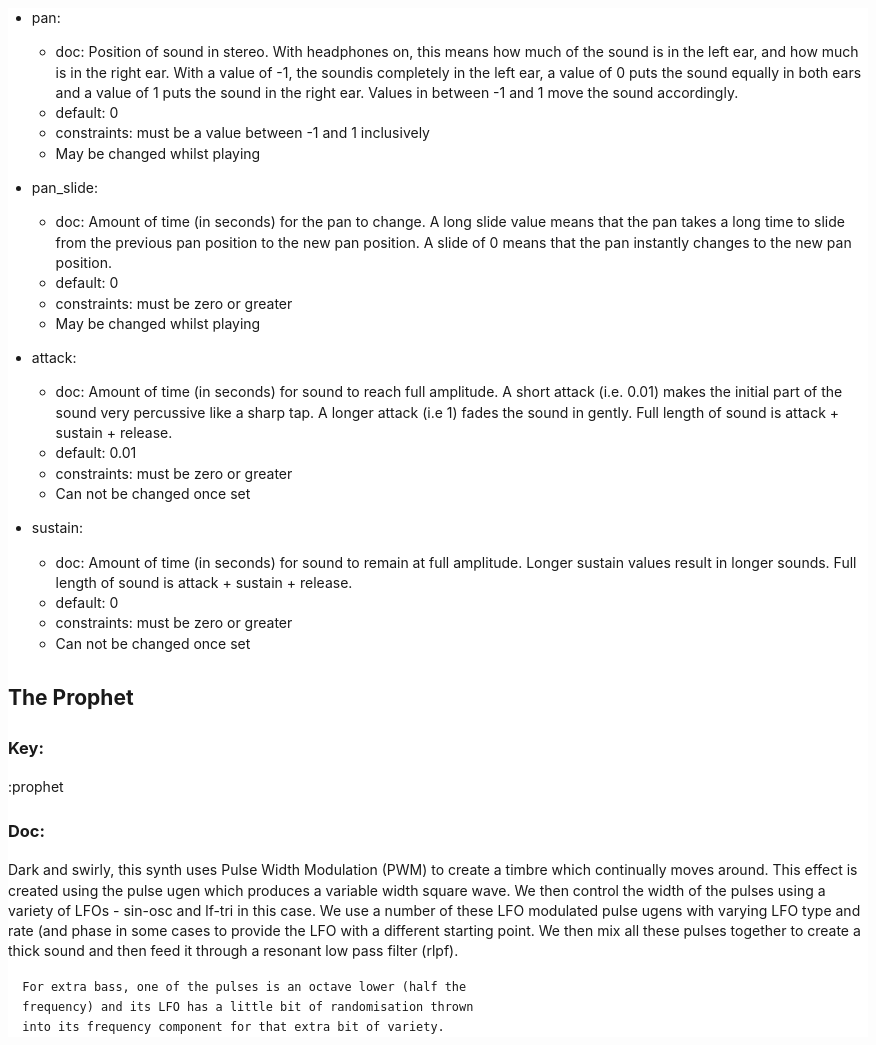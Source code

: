   * pan:
    - doc: Position of sound in stereo. With headphones on, this means how much of the sound is in the left ear, and how much is in the right ear. With a value of -1, the soundis completely in the left ear, a value of 0 puts the sound equally in both ears and a value of 1 puts the sound in the right ear. Values in between -1 and 1 move the sound accordingly.
    - default: 0
    - constraints: must be a value between -1 and 1 inclusively
    - May be changed whilst playing

  * pan_slide:
    - doc: Amount of time (in seconds) for the pan to change. A long slide value means that the pan takes a long time to slide from the previous pan position to the new pan position. A slide of 0 means that the pan instantly changes to the new pan position.
    - default: 0
    - constraints: must be zero or greater
    - May be changed whilst playing

  * attack:
    - doc: Amount of time (in seconds) for sound to reach full amplitude. A short attack (i.e. 0.01) makes the initial part of the sound very percussive like a sharp tap. A longer attack (i.e 1) fades the sound in gently. Full length of sound is attack + sustain + release.
    - default: 0.01
    - constraints: must be zero or greater
    - Can not be changed once set

  * sustain:
    - doc: Amount of time (in seconds) for sound to remain at full amplitude. Longer sustain values result in longer sounds. Full length of sound is attack + sustain + release.
    - default: 0
    - constraints: must be zero or greater
    - Can not be changed once set



## The Prophet

### Key:
  :prophet

### Doc:
  Dark and swirly, this synth uses Pulse Width Modulation
      (PWM) to create a timbre which continually moves around. This
      effect is created using the pulse ugen which produces a variable
      width square wave. We then control the width of the pulses using a
      variety of LFOs - sin-osc and lf-tri in this case. We use a number
      of these LFO modulated pulse ugens with varying LFO type and rate
      (and phase in some cases to provide the LFO with a different
      starting point. We then mix all these pulses together to create a
      thick sound and then feed it through a resonant low pass filter
      (rlpf).

      For extra bass, one of the pulses is an octave lower (half the
      frequency) and its LFO has a little bit of randomisation thrown
      into its frequency component for that extra bit of variety.
